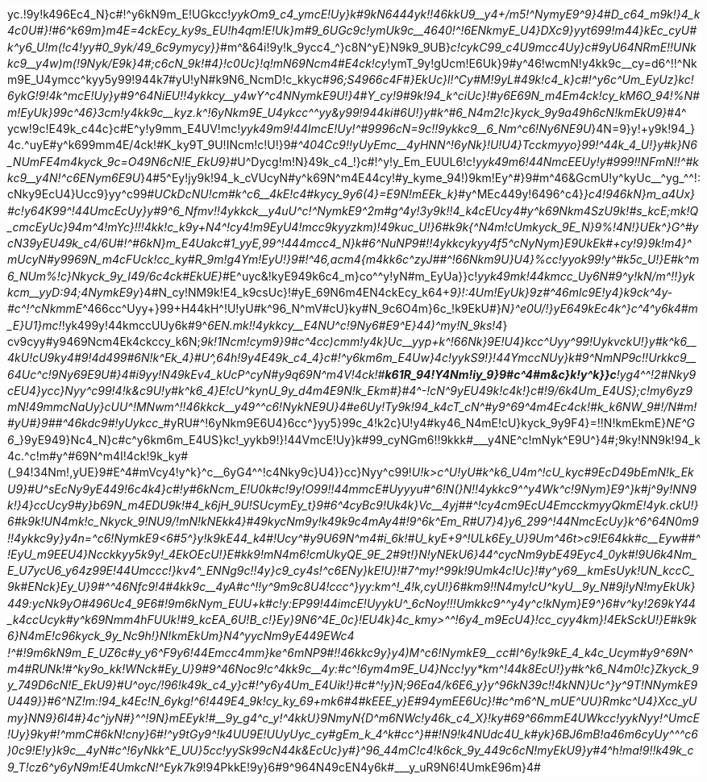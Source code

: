 yc.!9y!k496Ec4_N}c#!^y6kN9m_E!UGkcc!_yykOm9_c4_ymcE!Uy}k#9kN6444yk!!46kkU9__y4+/m5!^NymyE9^9}4#D_c64_m9k!}4_k4c0U#}!#6^k69m}m4E=4ckEcy_ky9s_EU!h4qm!E!Uk}m#_9_6UGc9c!ymUk9c__4640!^!6ENkmyE_U4}DXc9}yyt699!m44}kEc_cyU#k^y6_U!m(!c4!yy#0_9yk/49_6c9ymycy_}}_#m^&64i!9y!k_9ycc4_^}c8N^yE}N9k9_9UB}_c!_cykC99_c4U9mcc4Uy}c#9yU64NRmE!!UNkkc9__y4w)m(!9Nyk/E9k_}4#;_c6cN_9k!#4_}!c0Uc}!q!mN69Ncm4#E4ck!cy_!ymT_9y!gUcm!E6Uk}9#y^46!wcmN!y4kk9c__cy=d6^!!^Nkm9E_U4ymcc^kyy5y99!944k7#yU!yN#k9N6_NcmD!c_kkyc#_96;S4966c4F#}EkUc}_l!^Cy#M!9yL#49k!c4_k}c#!^y6c^Um_EyUz}kc!_6ykG!9_!4k^mcE!Uy}y#9^_64NiEU!!4ykkcy__y4wY^c4NNymkE9U!}4#Y_cy!9#9k!94_k^ciUc}!#y6E69N_m4Em4ck!cy_kM6O_94!%N#m!EyUk}99c^46}3cm_!y4kk9c__kyz.k^!6yNkm9E_U4ykcc^^yy&y99!944ki#6U!}y#k^#6_N4m2!c_}kyck_9y9a49h6cN!kmEkU9}_#4^ ycw!9c!E49k_c44c}c#E^y!y9mm_E4UV!mc!_yyk49m9!44ImcE!Uy!^#9996cN=9c!!9ykkc9__6_Nm^c6!Ny6NE9U_}4N=9}y!+y9k!94_}4c.^uyE#y^k699mm4E/4ck!#K_ky9T_9U!INcm!c!U!}9#_^404Cc9!!yUyEmc__4yHNN^!6yNk}!U!U4}Tcckmyyo}99!^44k_4_U!}y#k}N6_NUmFE4m4kyck_9c=O49N6cN!E_EkU9}_#U^Dycg!m!N}49k_c4_!}c#!^y!y_Em_EUUL6!c!_yyk49m6!44NmcEEUy!y#999!!NFmN!!^#kkc9__y4N!^c6ENym6E9U_}4#5^Ey!jy9k!94_k_cVUcyN#y^k69N^m4E44cy!#y_kyme_94!)9km!Ey^#}9#m^46&GcmU!y^kyUc__^yg_^^!:cNky9EcU4}Ucc9}yy^c99#_UCkDcNU!cm#k^c6__4kE!c4#kycy_9y6(4}=E9N!mEEk_k}_#y^MEc449y!6496^c4}_}c4!946kN}m_a4Ux}#c!_y64K99^!44UmcEcUy}y#9^_6_Nfmv!!4ykkck__y4uU^c!^NymkE9^_2m#g^4y!3y9k!!4_k4cEUcy4#y^k69Nkm4SzU9k!#s_kcE;_mk!Q_cmcEyUc}94m^4!mYc}!!!4kk!c_k9y+N4^!cy4!m9EyU4!mcc9kyyzkm)!_49kuc_U!}6#k9k{^N4m_!cUmkyck_9E_N}9%!4N!}UEk_^}_G_^#ycN39yEU49k_c4_/6U#!^#6kN}m_E4Uakc#1_yyE,99^!444mcc4_N}k#6^_NuNP9#!!4ykkcykyy4f5^cNyNym}E9UkEk#+_cy!9}9k!m4_}_^mUcyN#y9969N_m4cFUck!cc_ky#R_9m!g4Ym!EyU!}9#!^46,acm4{m4kk6c_^zyJ##^!66Nkm9U}U4}%cc_!yyok99!y^#k5c_U!}E#k^m6_NUm%!c}Nkyck_9y_I49/6c4ck#EkUE}_#E^uyc&!kyE949k6c4_m}co^^y!yN#m_EyUa}}c!_yyk49mk!44kmcc_Uy6N#9^y!kN/m^!!}ykkcm__yyD:94;4NymkE9y_}4#N_cy!NM9k!E4_k9csUc}!#yE_69N6m4EN4ckEcy_k64+_9}!:4Um!EyUk}9z#^46mlc9E!y4}k9ck^4y-#c^!^cNkmmE_^466cc^Uyy+}99+H44kH^!U!yU#k^96_N^mV#cU}ky#N_9c6O4m}6c_!k9EkU#}_N}^e0U/!}yE649kEc4k^}c^4^y6k4#m_E}U1}mc!_!yk499y!44kmccUUy6k#9^_6EN.mk!!4ykkcy__E4NU^c!9Ny6#E9^E}44)^my!N_9ks!4_}
cv9cyy#y9469Ncm4Ek4ckccy_k6N;_9k!1Ncm!cym9}9#c^4cc)cmm!y4k}Uc__yyp+k^!66Nk}9E!U4}kcc^Uyy^_99!_UykvckU!}y#k^k6__4kU!cU9ky4#_9!4d499#6N!k^Ek_4}_#U^,64h!9y4E49k_c4_4}c#!^y6km6m_E4Uw}4c!_yykS9!}!44YmccNUy}k#9^_NmNP9c!!Urkkc9__64Uc^c!9Ny69E9U#}4#i9yy!N49kEv4_kUcP^cyN#y9q69N^m4V!4ck!#__k61R_94!Y4Nm!iy_9}9#c^4#m&c}k!y^k}}c__!yg4^^!2#Nky9cEU4}ycc}Nyy^c99!_4!k&c9U!y_#k^k6_4_}E!cU^kynU_9y_d4m4E9N!k_Ekm#}_#4^-!cN^9yEU49k!c4k!}c#!9/6k4Um_E4US};c!my6yz9mN!49mmcNaUy}cUU^_!MNwm^!!46kkck__y49^^c6!NykNE9U_}4#e6Uy!Ty9k!94_k4cT_cN^#y9^69^4m4Ec4ck!#k_k6NW_9#!/N#m!#yU#}9##^46kdc9#!yUykcc__#yRU#^!6yNkm9E6U4}6cc^}yy5}99c_4!k2c}U!y4#ky46_N4mE!cU}kyck_9y9F4}=!!N!kmEkmE}_NE^G6__}9yE949}Nc4_N}c#c^y6km6m_E4US}kc!_yykb9!}!44VmcE!Uy}k#99_cyNGm6!!9kkk#___y4NE^c!mNyk^E9U^}4#;9ky!NN9k!94_k4c.^c!m#y^#69N^m4I!4ck!9k_ky#(_94!34Nm!,yUE}9#E^4#mVcy4!y^k}^c__6yG4^^!c4Nky9c}U4}}cc}Nyy^c99!_U!k>c^U!yU#k^k6_U4m^!cU_kyc#_9EcD49bEmN!k_EkU9}_#U^sEcNy9yE449!6c4k4}c#!y#6kNcm_E!U0k#c!9y!_O99!!44mmcE#Uyyyu#^_6!N(}N!!4ykkc9^^y4Wk^c!9Nym}E9^_}k#j^9y!NN9k!}4_}_ccUcy9#y}b69N_m4EDU9k!#4_k6jH_9U!SUcymEy_t}9#6^4cyBc9!Uk4k}Vc__4yj##^!cy4cm9EcU4EmcckmyyQkmE!_4yk.ckU!}6#k9k!UN4mk!c_Nkyck_9!_NU9/!mN!kNEkk4}_#49kycNm9y!k49k9c4mAy4#!9^6k^Em_R#U7}_4}_y6_299^!44NmcEcUy}k^6^_64N0m9!!4ykkc9y}y4n=^c6!NymkE9__<6#5^}y!_k9kE44_k4#!Ucy^#y9U69N^m4#i_6k!#U_kyE+_9^!*ULk6Ey_U}9Um^46t>c9!E64kk#c__Eyw##^!EyU_m9EEU4}Ncckkyy5k9y!_4EkOEcU!}E#kk9!mN4m6!cmUkyQE_9E_2#9t!}N!yNEkU6}_44^cycNm9ybE49Eyc4_0yk#!9U6k4Nm_E_U7ycU6_y64z99E!44Umccc_!}kv4^_ENNg9c!!4y}_c9_cy4s!^c6ENy}kE!U_}!#7^my!^99k!9Umk4c!Uc}!#y^y69__kmEsUyk!UN_kccC_9k#ENck}Ey_U}9#^^46Nfc9!4#4kk9c__4yA#c^!!y^9m9c8U4!ccc^}yy:km^!_4!k,cyU!}6#km9!!N4my!cU^kyU__9y_N#9j!yN!myEkUk}_449:ycNk9yO#496Uc4_9E6#!9m6kNym_EUU+k#c!_y:EP99_!44imcE!UyykU_^_6cNoy!!!Umkkc9^^y4*y^c!kNym}E9^_}6#v^ky!269kY44_k4ccUcyk#y^k69Nmm4hFUUk!#9_kcEA_6U!B_c!}Ey__}9N6^4E_0c}!EU4k}4c_kmy>^_^!6y4_m9EcU4}!cc_cyy4km}!_4EkSckU!}E#k9k6}N4mE!c96kyck_9y_Nc9h!}N!kmEkUm}_N4^yycNm9yE449EWc4_ !^#!9m6kN9m_E_UZ6c#y_y6^F9y6!44Emcc4mm}ke_^_6mNP9#!!46kkc9y}y4)M^c6!NymkE9__cc#I^6y!_k9kE_4_k4c_Ucym#y9^69N^m4#RUNk!#^_ky9o_kk!WNck#Ey_U}9#9^46Noc9!c^4kk9c__4y:#c^!6ym4m9E_U4}Ncc_!yy*km^!_44k8EcU!}y#k^k6_N4m0!c}Zkyck_9y_749D6cN!E_EkU9}_#U^oyc/!96!k49k_c4_y}c#!^y6y4Um_E4Uik!}#c#^!y}N;96Ea4/k6E6_y}y^96kN39c!!4kNN}Uc^_}y^9T!NNymkE9U449}}#6^NZ!m:!94_k4Ec!N_6ykg!^6!449E4_9k!cy_ky_69+_mk6#4#kEEE_y}E#94ymEE6Uc}!#c^m6^N_mUE^UU}Rmkc^U4}Xcc_yUmy}NN9}6I4#}4c^_jyN#}^^!9N}mEEyk!#__9y_g4^c_y!^4kkU}9NmyN{D^m6NWc!y46k_c4_X}!ky#69^66mmE4UWkcc!_yykNyy_!_^UmcE!Uy}9ky#!^mmC#6kN!cny}6#!^y9tGy9^!k4UU9E!UUyUyc_cy#gEm_k_4^k#cc_^}##!N9!k4NUdc4U_k#yk_}6BJ6mB!a46m6cyUy^^^c6)0c9!E!y}k9c__4yN#c^!6yNkk^E_UU}5cc_!yySk99cN44k&EcUc}y#}^96_44mC!c4!k6ck_9y_449c6cN!myEkU9}y#4^h!ma!9!!k49k_c9_T!cz6^y6yN9m!E4UmkcN!^Eyk7k9_!94PkkE!9y}6#9^964N49cEN4y6k#___y_uR9N6!4UmkE96m}4#
